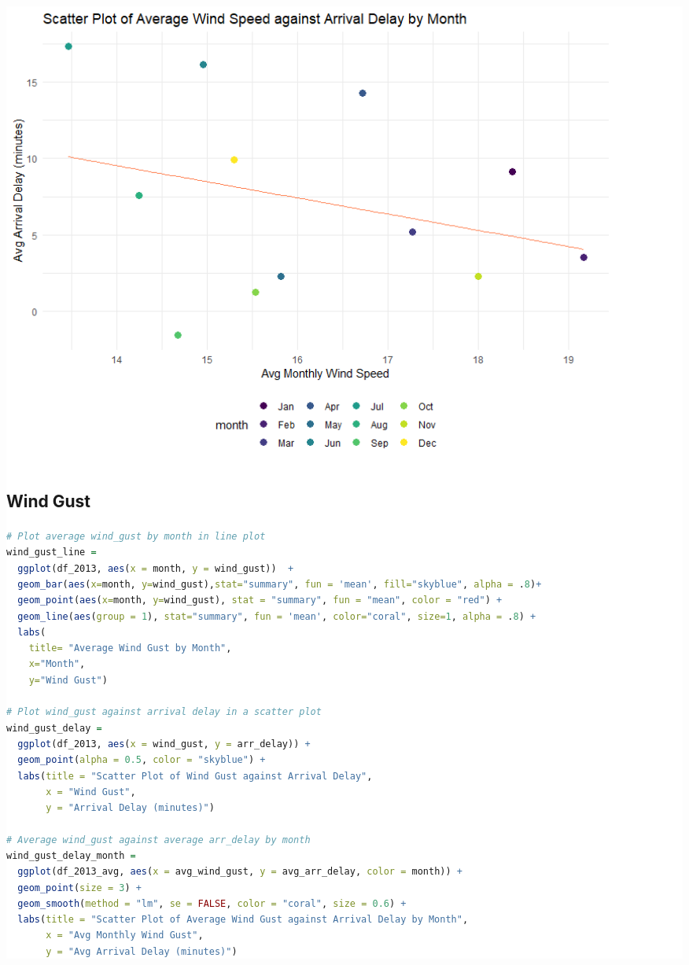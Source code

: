<img src="EDA_files/figure-gfm/show_wind_speed-3.png" width="90%" />

## Wind Gust

``` r
# Plot average wind_gust by month in line plot
wind_gust_line = 
  ggplot(df_2013, aes(x = month, y = wind_gust))  +  
  geom_bar(aes(x=month, y=wind_gust),stat="summary", fun = 'mean', fill="skyblue", alpha = .8)+ 
  geom_point(aes(x=month, y=wind_gust), stat = "summary", fun = "mean", color = "red") + 
  geom_line(aes(group = 1), stat="summary", fun = 'mean', color="coral", size=1, alpha = .8) + 
  labs(
    title= "Average Wind Gust by Month", 
    x="Month",
    y="Wind Gust")

# Plot wind_gust against arrival delay in a scatter plot
wind_gust_delay = 
  ggplot(df_2013, aes(x = wind_gust, y = arr_delay)) +
  geom_point(alpha = 0.5, color = "skyblue") +
  labs(title = "Scatter Plot of Wind Gust against Arrival Delay",
       x = "Wind Gust",
       y = "Arrival Delay (minutes)")

# Average wind_gust against average arr_delay by month
wind_gust_delay_month = 
  ggplot(df_2013_avg, aes(x = avg_wind_gust, y = avg_arr_delay, color = month)) +
  geom_point(size = 3) +
  geom_smooth(method = "lm", se = FALSE, color = "coral", size = 0.6) +
  labs(title = "Scatter Plot of Average Wind Gust against Arrival Delay by Month",
       x = "Avg Monthly Wind Gust",
       y = "Avg Arrival Delay (minutes)")
```
